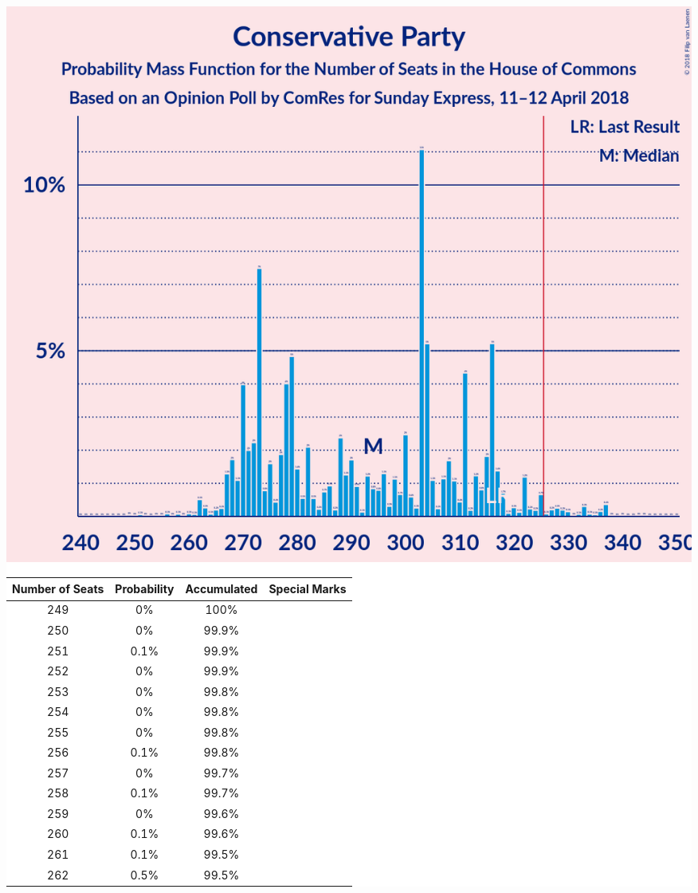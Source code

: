 ![Graph with seats probability mass function not yet produced](2018-04-12-ComRes-seats-pmf-conservativeparty.png "Seats Probability Mass Function")

| Number of Seats | Probability | Accumulated | Special Marks |
|:---------------:|:-----------:|:-----------:|:-------------:|
| 249 | 0% | 100% |  |
| 250 | 0% | 99.9% |  |
| 251 | 0.1% | 99.9% |  |
| 252 | 0% | 99.9% |  |
| 253 | 0% | 99.8% |  |
| 254 | 0% | 99.8% |  |
| 255 | 0% | 99.8% |  |
| 256 | 0.1% | 99.8% |  |
| 257 | 0% | 99.7% |  |
| 258 | 0.1% | 99.7% |  |
| 259 | 0% | 99.6% |  |
| 260 | 0.1% | 99.6% |  |
| 261 | 0.1% | 99.5% |  |
| 262 | 0.5% | 99.5% |  |